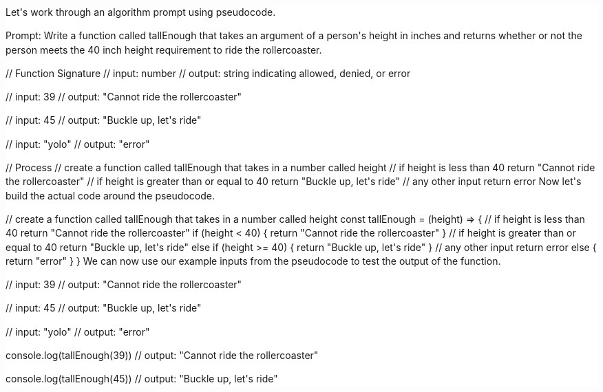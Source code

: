 Let's work through an algorithm prompt using pseudocode.

Prompt: Write a function called tallEnough that takes an argument of a person's height in inches and returns whether or not the person meets the 40 inch height requirement to ride the rollercoaster.

// Function Signature
// input: number
// output: string indicating allowed, denied, or error

// input: 39
// output: "Cannot ride the rollercoaster"

// input: 45
// output: "Buckle up, let's ride"

// input: "yolo"
// output: "error"

// Process
// create a function called tallEnough that takes in a number called height
// if height is less than 40 return "Cannot ride the rollercoaster"
// if height is greater than or equal to 40 return "Buckle up, let's ride"
// any other input return error
Now let's build the actual code around the pseudocode.

// create a function called tallEnough that takes in a number called height
const tallEnough = (height) => {
  // if height is less than 40 return "Cannot ride the rollercoaster"
  if (height < 40) {
    return "Cannot ride the rollercoaster"
  }
  // if height is greater than or equal to 40 return "Buckle up, let's ride"
  else if (height >= 40) {
    return "Buckle up, let's ride"
  }
  // any other input return error
  else {
    return "error"
  }
}
We can now use our example inputs from the pseudocode to test the output of the function.

// input: 39
// output: "Cannot ride the rollercoaster"

// input: 45
// output: "Buckle up, let's ride"

// input: "yolo"
// output: "error"

console.log(tallEnough(39))
// output: "Cannot ride the rollercoaster"

console.log(tallEnough(45))
// output: "Buckle up, let's ride"
